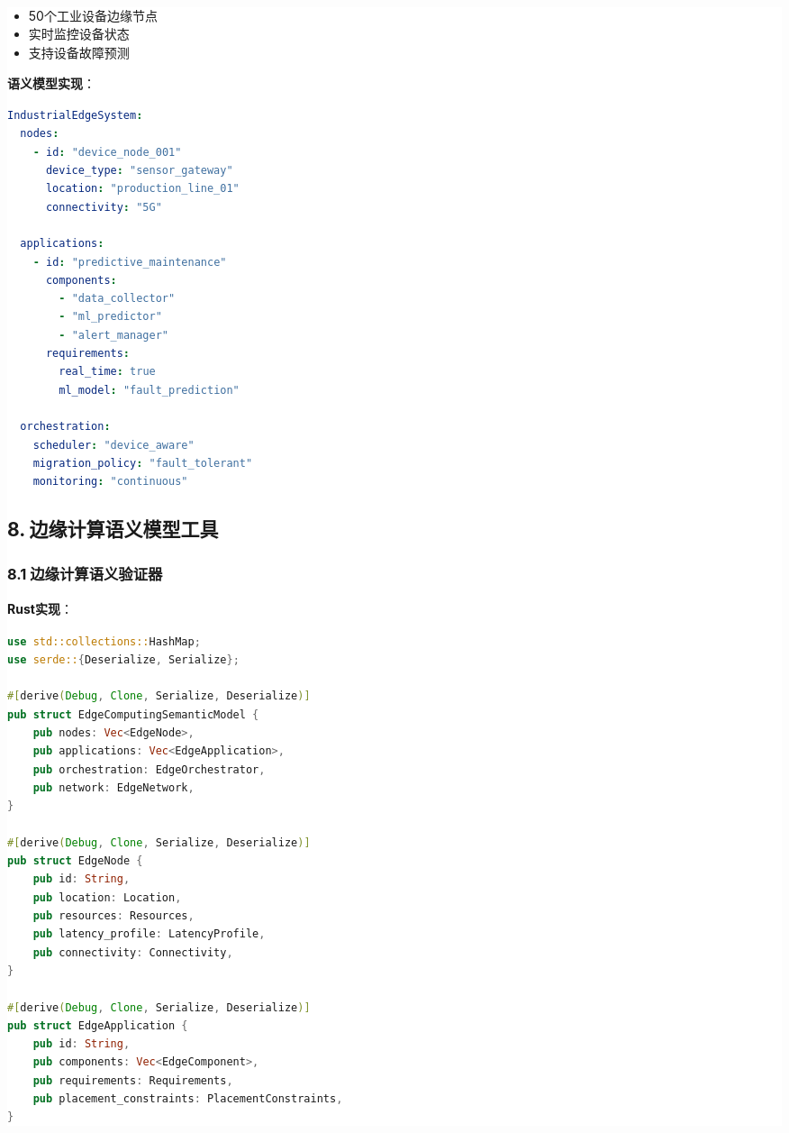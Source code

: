 - 50个工业设备边缘节点
- 实时监控设备状态
- 支持设备故障预测

**语义模型实现**：

```yaml
IndustrialEdgeSystem:
  nodes:
    - id: "device_node_001"
      device_type: "sensor_gateway"
      location: "production_line_01"
      connectivity: "5G"
  
  applications:
    - id: "predictive_maintenance"
      components:
        - "data_collector"
        - "ml_predictor"
        - "alert_manager"
      requirements:
        real_time: true
        ml_model: "fault_prediction"
  
  orchestration:
    scheduler: "device_aware"
    migration_policy: "fault_tolerant"
    monitoring: "continuous"
```

## 8. 边缘计算语义模型工具

### 8.1 边缘计算语义验证器

**Rust实现**：

```rust
use std::collections::HashMap;
use serde::{Deserialize, Serialize};

#[derive(Debug, Clone, Serialize, Deserialize)]
pub struct EdgeComputingSemanticModel {
    pub nodes: Vec<EdgeNode>,
    pub applications: Vec<EdgeApplication>,
    pub orchestration: EdgeOrchestrator,
    pub network: EdgeNetwork,
}

#[derive(Debug, Clone, Serialize, Deserialize)]
pub struct EdgeNode {
    pub id: String,
    pub location: Location,
    pub resources: Resources,
    pub latency_profile: LatencyProfile,
    pub connectivity: Connectivity,
}

#[derive(Debug, Clone, Serialize, Deserialize)]
pub struct EdgeApplication {
    pub id: String,
    pub components: Vec<EdgeComponent>,
    pub requirements: Requirements,
    pub placement_constraints: PlacementConstraints,
}

```